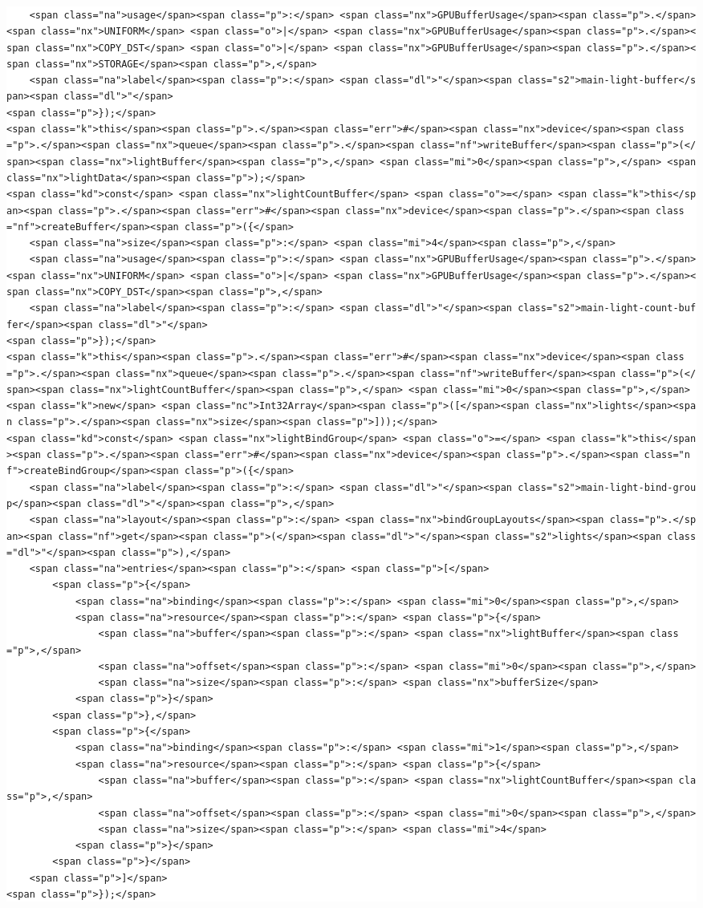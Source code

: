         <span class="na">usage</span><span class="p">:</span> <span class="nx">GPUBufferUsage</span><span class="p">.</span><span class="nx">UNIFORM</span> <span class="o">|</span> <span class="nx">GPUBufferUsage</span><span class="p">.</span><span class="nx">COPY_DST</span> <span class="o">|</span> <span class="nx">GPUBufferUsage</span><span class="p">.</span><span class="nx">STORAGE</span><span class="p">,</span>
        <span class="na">label</span><span class="p">:</span> <span class="dl">"</span><span class="s2">main-light-buffer</span><span class="dl">"</span>
    <span class="p">});</span>
    <span class="k">this</span><span class="p">.</span><span class="err">#</span><span class="nx">device</span><span class="p">.</span><span class="nx">queue</span><span class="p">.</span><span class="nf">writeBuffer</span><span class="p">(</span><span class="nx">lightBuffer</span><span class="p">,</span> <span class="mi">0</span><span class="p">,</span> <span class="nx">lightData</span><span class="p">);</span>
    <span class="kd">const</span> <span class="nx">lightCountBuffer</span> <span class="o">=</span> <span class="k">this</span><span class="p">.</span><span class="err">#</span><span class="nx">device</span><span class="p">.</span><span class="nf">createBuffer</span><span class="p">({</span>
        <span class="na">size</span><span class="p">:</span> <span class="mi">4</span><span class="p">,</span>
        <span class="na">usage</span><span class="p">:</span> <span class="nx">GPUBufferUsage</span><span class="p">.</span><span class="nx">UNIFORM</span> <span class="o">|</span> <span class="nx">GPUBufferUsage</span><span class="p">.</span><span class="nx">COPY_DST</span><span class="p">,</span>
        <span class="na">label</span><span class="p">:</span> <span class="dl">"</span><span class="s2">main-light-count-buffer</span><span class="dl">"</span>
    <span class="p">});</span>
    <span class="k">this</span><span class="p">.</span><span class="err">#</span><span class="nx">device</span><span class="p">.</span><span class="nx">queue</span><span class="p">.</span><span class="nf">writeBuffer</span><span class="p">(</span><span class="nx">lightCountBuffer</span><span class="p">,</span> <span class="mi">0</span><span class="p">,</span> <span class="k">new</span> <span class="nc">Int32Array</span><span class="p">([</span><span class="nx">lights</span><span class="p">.</span><span class="nx">size</span><span class="p">]));</span>
    <span class="kd">const</span> <span class="nx">lightBindGroup</span> <span class="o">=</span> <span class="k">this</span><span class="p">.</span><span class="err">#</span><span class="nx">device</span><span class="p">.</span><span class="nf">createBindGroup</span><span class="p">({</span>
        <span class="na">label</span><span class="p">:</span> <span class="dl">"</span><span class="s2">main-light-bind-group</span><span class="dl">"</span><span class="p">,</span>
        <span class="na">layout</span><span class="p">:</span> <span class="nx">bindGroupLayouts</span><span class="p">.</span><span class="nf">get</span><span class="p">(</span><span class="dl">"</span><span class="s2">lights</span><span class="dl">"</span><span class="p">),</span>
        <span class="na">entries</span><span class="p">:</span> <span class="p">[</span>
            <span class="p">{</span>
                <span class="na">binding</span><span class="p">:</span> <span class="mi">0</span><span class="p">,</span>
                <span class="na">resource</span><span class="p">:</span> <span class="p">{</span>
                    <span class="na">buffer</span><span class="p">:</span> <span class="nx">lightBuffer</span><span class="p">,</span>
                    <span class="na">offset</span><span class="p">:</span> <span class="mi">0</span><span class="p">,</span>
                    <span class="na">size</span><span class="p">:</span> <span class="nx">bufferSize</span>
                <span class="p">}</span>
            <span class="p">},</span>
            <span class="p">{</span>
                <span class="na">binding</span><span class="p">:</span> <span class="mi">1</span><span class="p">,</span>
                <span class="na">resource</span><span class="p">:</span> <span class="p">{</span>
                    <span class="na">buffer</span><span class="p">:</span> <span class="nx">lightCountBuffer</span><span class="p">,</span>
                    <span class="na">offset</span><span class="p">:</span> <span class="mi">0</span><span class="p">,</span>
                    <span class="na">size</span><span class="p">:</span> <span class="mi">4</span>
                <span class="p">}</span>
            <span class="p">}</span>
        <span class="p">]</span>
    <span class="p">});</span>